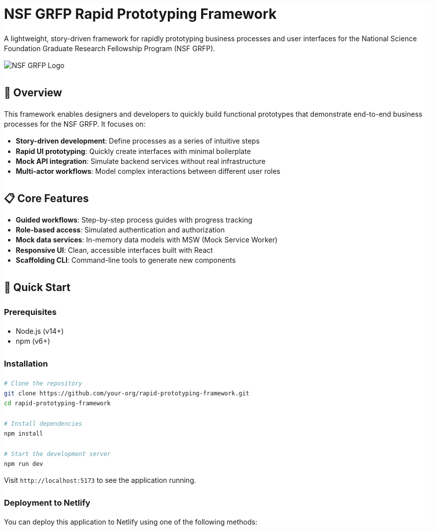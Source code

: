 # NSF GRFP Rapid Prototyping Framework

A lightweight, story-driven framework for rapidly prototyping business processes and user interfaces for the National Science Foundation Graduate Research Fellowship Program (NSF GRFP).

![NSF GRFP Logo](https://upload.wikimedia.org/wikipedia/commons/thumb/7/7e/NSF_logo.png/220px-NSF_logo.png)

## 🌟 Overview

This framework enables designers and developers to quickly build functional prototypes that demonstrate end-to-end business processes for the NSF GRFP. It focuses on:

- **Story-driven development**: Define processes as a series of intuitive steps
- **Rapid UI prototyping**: Quickly create interfaces with minimal boilerplate
- **Mock API integration**: Simulate backend services without real infrastructure
- **Multi-actor workflows**: Model complex interactions between different user roles

## 📋 Core Features

- **Guided workflows**: Step-by-step process guides with progress tracking
- **Role-based access**: Simulated authentication and authorization
- **Mock data services**: In-memory data models with MSW (Mock Service Worker)
- **Responsive UI**: Clean, accessible interfaces built with React
- **Scaffolding CLI**: Command-line tools to generate new components

## 🚀 Quick Start

### Prerequisites

- Node.js (v14+)
- npm (v6+)

### Installation

```bash
# Clone the repository
git clone https://github.com/your-org/rapid-prototyping-framework.git
cd rapid-prototyping-framework

# Install dependencies
npm install

# Start the development server
npm run dev
```

Visit `http://localhost:5173` to see the application running.

### Deployment to Netlify

You can deploy this application to Netlify using one of the following methods:
